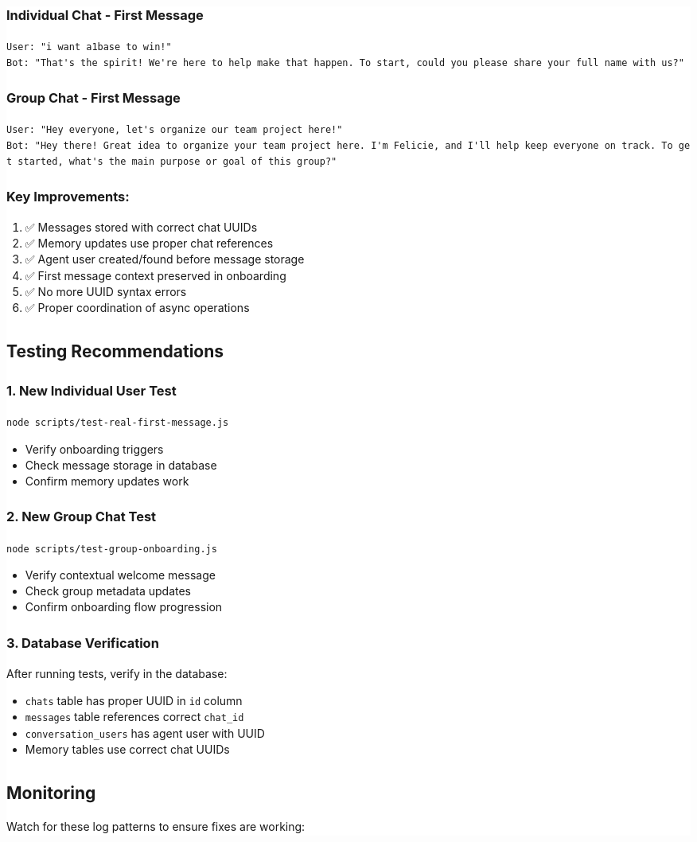 ### Individual Chat - First Message
```
User: "i want a1base to win!"
Bot: "That's the spirit! We're here to help make that happen. To start, could you please share your full name with us?"
```

### Group Chat - First Message  
```
User: "Hey everyone, let's organize our team project here!"
Bot: "Hey there! Great idea to organize your team project here. I'm Felicie, and I'll help keep everyone on track. To get started, what's the main purpose or goal of this group?"
```

### Key Improvements:
1. ✅ Messages stored with correct chat UUIDs
2. ✅ Memory updates use proper chat references
3. ✅ Agent user created/found before message storage
4. ✅ First message context preserved in onboarding
5. ✅ No more UUID syntax errors
6. ✅ Proper coordination of async operations

## Testing Recommendations

### 1. New Individual User Test
```bash
node scripts/test-real-first-message.js
```
- Verify onboarding triggers
- Check message storage in database
- Confirm memory updates work

### 2. New Group Chat Test
```bash
node scripts/test-group-onboarding.js
```
- Verify contextual welcome message
- Check group metadata updates
- Confirm onboarding flow progression

### 3. Database Verification
After running tests, verify in the database:
- `chats` table has proper UUID in `id` column
- `messages` table references correct `chat_id`
- `conversation_users` has agent user with UUID
- Memory tables use correct chat UUIDs

## Monitoring

Watch for these log patterns to ensure fixes are working:
